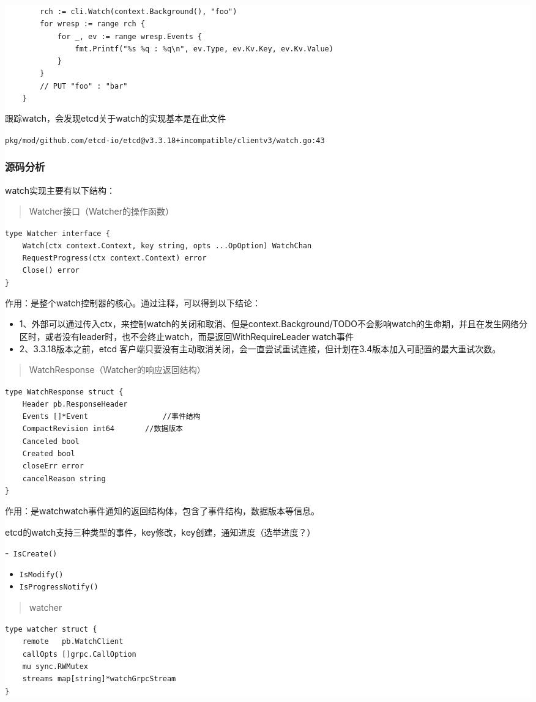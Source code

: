             rch := cli.Watch(context.Background(), "foo")
            for wresp := range rch {
                for _, ev := range wresp.Events {
                    fmt.Printf("%s %q : %q\n", ev.Type, ev.Kv.Key, ev.Kv.Value)
                }
            }
            // PUT "foo" : "bar"
        }

跟踪watch，会发现etcd关于watch的实现基本是在此文件

`pkg/mod/github.com/etcd-io/etcd@v3.3.18+incompatible/clientv3/watch.go:43`

### 源码分析
watch实现主要有以下结构：

> Watcher接口（Watcher的操作函数）

    type Watcher interface {
        Watch(ctx context.Context, key string, opts ...OpOption) WatchChan
        RequestProgress(ctx context.Context) error
        Close() error
    }

作用：是整个watch控制器的核心。通过注释，可以得到以下结论：

- 1、外部可以通过传入ctx，来控制watch的关闭和取消、但是context.Background/TODO不会影响watch的生命期，并且在发生网络分区时，或者没有leader时，也不会终止watch，而是返回WithRequireLeader watch事件
- 2、3.3.18版本之前，etcd 客户端只要没有主动取消关闭，会一直尝试重试连接，但计划在3.4版本加入可配置的最大重试次数。

> WatchResponse（Watcher的响应返回结构）

    type WatchResponse struct {
        Header pb.ResponseHeader
        Events []*Event                 //事件结构
        CompactRevision int64       //数据版本
        Canceled bool                 
        Created bool
        closeErr error
        cancelReason string
    }

作用：是watchwatch事件通知的返回结构体，包含了事件结构，数据版本等信息。

etcd的watch支持三种类型的事件，key修改，key创建，通知进度（选举进度？）

-` IsCreate()`
- `IsModify()`
- `IsProgressNotify()`

> watcher

    type watcher struct {
        remote   pb.WatchClient
        callOpts []grpc.CallOption
        mu sync.RWMutex
        streams map[string]*watchGrpcStream
    }
